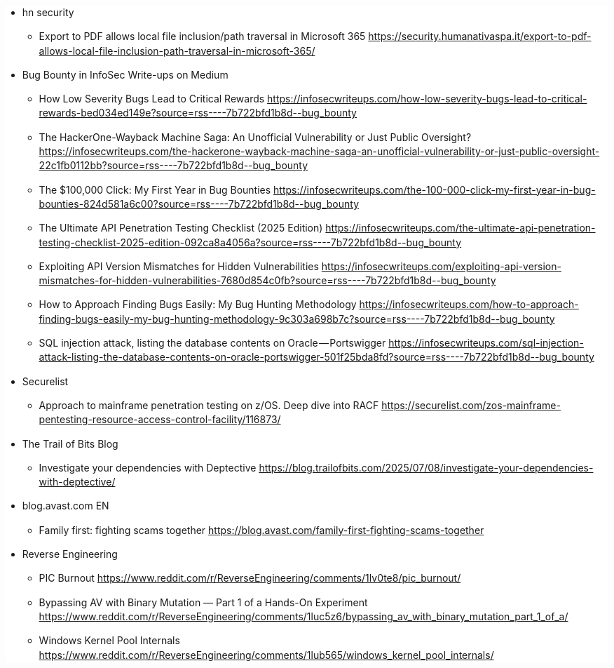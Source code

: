 - hn security
  - Export to PDF allows local file inclusion/path traversal in Microsoft 365
https://security.humanativaspa.it/export-to-pdf-allows-local-file-inclusion-path-traversal-in-microsoft-365/

- Bug Bounty in InfoSec Write-ups on Medium
  - How Low Severity Bugs Lead to Critical Rewards
https://infosecwriteups.com/how-low-severity-bugs-lead-to-critical-rewards-bed034ed149e?source=rss----7b722bfd1b8d--bug_bounty

  - The HackerOne-Wayback Machine Saga: An Unofficial Vulnerability or Just Public Oversight?
https://infosecwriteups.com/the-hackerone-wayback-machine-saga-an-unofficial-vulnerability-or-just-public-oversight-22c1fb0112bb?source=rss----7b722bfd1b8d--bug_bounty

  - The $100,000 Click: My First Year in Bug Bounties
https://infosecwriteups.com/the-100-000-click-my-first-year-in-bug-bounties-824d581a6c00?source=rss----7b722bfd1b8d--bug_bounty

  - The Ultimate API Penetration Testing Checklist (2025 Edition)
https://infosecwriteups.com/the-ultimate-api-penetration-testing-checklist-2025-edition-092ca8a4056a?source=rss----7b722bfd1b8d--bug_bounty

  - Exploiting API Version Mismatches for Hidden Vulnerabilities
https://infosecwriteups.com/exploiting-api-version-mismatches-for-hidden-vulnerabilities-7680d854c0fb?source=rss----7b722bfd1b8d--bug_bounty

  - How to Approach Finding Bugs Easily: My Bug Hunting Methodology
https://infosecwriteups.com/how-to-approach-finding-bugs-easily-my-bug-hunting-methodology-9c303a698b7c?source=rss----7b722bfd1b8d--bug_bounty

  - SQL injection attack, listing the database contents on Oracle — Portswigger
https://infosecwriteups.com/sql-injection-attack-listing-the-database-contents-on-oracle-portswigger-501f25bda8fd?source=rss----7b722bfd1b8d--bug_bounty

- Securelist
  - Approach to mainframe penetration testing on z/OS. Deep dive into RACF
https://securelist.com/zos-mainframe-pentesting-resource-access-control-facility/116873/

- The Trail of Bits Blog
  - Investigate your dependencies with Deptective
https://blog.trailofbits.com/2025/07/08/investigate-your-dependencies-with-deptective/

- blog.avast.com EN
  - Family first: fighting scams together
https://blog.avast.com/family-first-fighting-scams-together

- Reverse Engineering
  - PIC Burnout
https://www.reddit.com/r/ReverseEngineering/comments/1lv0te8/pic_burnout/

  - Bypassing AV with Binary Mutation — Part 1 of a Hands-On Experiment
https://www.reddit.com/r/ReverseEngineering/comments/1luc5z6/bypassing_av_with_binary_mutation_part_1_of_a/

  - Windows Kernel Pool Internals
https://www.reddit.com/r/ReverseEngineering/comments/1lub565/windows_kernel_pool_internals/
